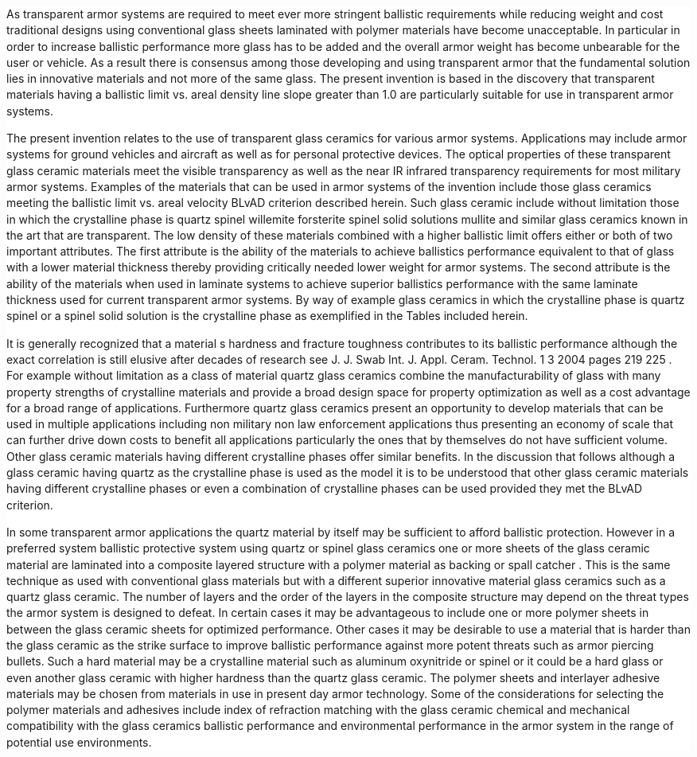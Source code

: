 As transparent armor systems are required to meet ever more stringent ballistic requirements while reducing weight and cost traditional designs using conventional glass sheets laminated with polymer materials have become unacceptable. In particular in order to increase ballistic performance more glass has to be added and the overall armor weight has become unbearable for the user or vehicle. As a result there is consensus among those developing and using transparent armor that the fundamental solution lies in innovative materials and not more of the same glass. The present invention is based in the discovery that transparent materials having a ballistic limit vs. areal density line slope greater than 1.0 are particularly suitable for use in transparent armor systems.

The present invention relates to the use of transparent glass ceramics for various armor systems. Applications may include armor systems for ground vehicles and aircraft as well as for personal protective devices. The optical properties of these transparent glass ceramic materials meet the visible transparency as well as the near IR infrared transparency requirements for most military armor systems. Examples of the materials that can be used in armor systems of the invention include those glass ceramics meeting the ballistic limit vs. areal velocity BLvAD criterion described herein. Such glass ceramic include without limitation those in which the crystalline phase is quartz spinel willemite forsterite spinel solid solutions mullite and similar glass ceramics known in the art that are transparent. The low density of these materials combined with a higher ballistic limit offers either or both of two important attributes. The first attribute is the ability of the materials to achieve ballistics performance equivalent to that of glass with a lower material thickness thereby providing critically needed lower weight for armor systems. The second attribute is the ability of the materials when used in laminate systems to achieve superior ballistics performance with the same laminate thickness used for current transparent armor systems. By way of example glass ceramics in which the crystalline phase is quartz spinel or a spinel solid solution is the crystalline phase as exemplified in the Tables included herein.

It is generally recognized that a material s hardness and fracture toughness contributes to its ballistic performance although the exact correlation is still elusive after decades of research see J. J. Swab Int. J. Appl. Ceram. Technol. 1 3 2004 pages 219 225 . For example without limitation as a class of material quartz glass ceramics combine the manufacturability of glass with many property strengths of crystalline materials and provide a broad design space for property optimization as well as a cost advantage for a broad range of applications. Furthermore quartz glass ceramics present an opportunity to develop materials that can be used in multiple applications including non military non law enforcement applications thus presenting an economy of scale that can further drive down costs to benefit all applications particularly the ones that by themselves do not have sufficient volume. Other glass ceramic materials having different crystalline phases offer similar benefits. In the discussion that follows although a glass ceramic having quartz as the crystalline phase is used as the model it is to be understood that other glass ceramic materials having different crystalline phases or even a combination of crystalline phases can be used provided they met the BLvAD criterion.

In some transparent armor applications the quartz material by itself may be sufficient to afford ballistic protection. However in a preferred system ballistic protective system using quartz or spinel glass ceramics one or more sheets of the glass ceramic material are laminated into a composite layered structure with a polymer material as backing or spall catcher . This is the same technique as used with conventional glass materials but with a different superior innovative material glass ceramics such as a quartz glass ceramic. The number of layers and the order of the layers in the composite structure may depend on the threat types the armor system is designed to defeat. In certain cases it may be advantageous to include one or more polymer sheets in between the glass ceramic sheets for optimized performance. Other cases it may be desirable to use a material that is harder than the glass ceramic as the strike surface to improve ballistic performance against more potent threats such as armor piercing bullets. Such a hard material may be a crystalline material such as aluminum oxynitride or spinel or it could be a hard glass or even another glass ceramic with higher hardness than the quartz glass ceramic. The polymer sheets and interlayer adhesive materials may be chosen from materials in use in present day armor technology. Some of the considerations for selecting the polymer materials and adhesives include index of refraction matching with the glass ceramic chemical and mechanical compatibility with the glass ceramics ballistic performance and environmental performance in the armor system in the range of potential use environments.
